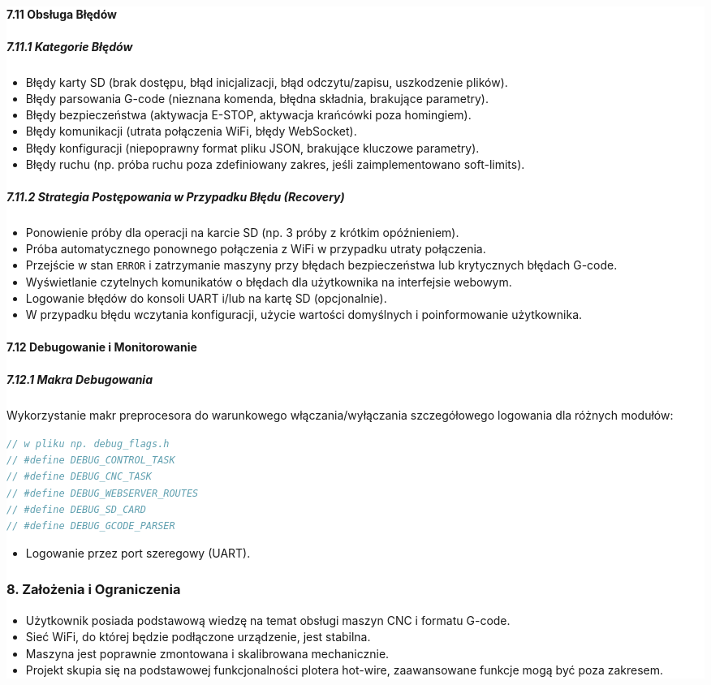 #### 7.11 Obsługa Błędów

##### 7.11.1 Kategorie Błędów

*   Błędy karty SD (brak dostępu, błąd inicjalizacji, błąd odczytu/zapisu, uszkodzenie plików).
*   Błędy parsowania G-code (nieznana komenda, błędna składnia, brakujące parametry).
*   Błędy bezpieczeństwa (aktywacja E-STOP, aktywacja krańcówki poza homingiem).
*   Błędy komunikacji (utrata połączenia WiFi, błędy WebSocket).
*   Błędy konfiguracji (niepoprawny format pliku JSON, brakujące kluczowe parametry).
*   Błędy ruchu (np. próba ruchu poza zdefiniowany zakres, jeśli zaimplementowano soft-limits).

##### 7.11.2 Strategia Postępowania w Przypadku Błędu (Recovery)

*   Ponowienie próby dla operacji na karcie SD (np. 3 próby z krótkim opóźnieniem).
*   Próba automatycznego ponownego połączenia z WiFi w przypadku utraty połączenia.
*   Przejście w stan `ERROR` i zatrzymanie maszyny przy błędach bezpieczeństwa lub krytycznych błędach G-code.
*   Wyświetlanie czytelnych komunikatów o błędach dla użytkownika na interfejsie webowym.
*   Logowanie błędów do konsoli UART i/lub na kartę SD (opcjonalnie).
*   W przypadku błędu wczytania konfiguracji, użycie wartości domyślnych i poinformowanie użytkownika.

#### 7.12 Debugowanie i Monitorowanie

##### 7.12.1 Makra Debugowania

Wykorzystanie makr preprocesora do warunkowego włączania/wyłączania szczegółowego logowania dla różnych modułów:

```c++
// w pliku np. debug_flags.h
// #define DEBUG_CONTROL_TASK
// #define DEBUG_CNC_TASK
// #define DEBUG_WEBSERVER_ROUTES
// #define DEBUG_SD_CARD
// #define DEBUG_GCODE_PARSER
```

*   Logowanie przez port szeregowy (UART).

### 8. Założenia i Ograniczenia

*   Użytkownik posiada podstawową wiedzę na temat obsługi maszyn CNC i formatu G-code.
*   Sieć WiFi, do której będzie podłączone urządzenie, jest stabilna.
*   Maszyna jest poprawnie zmontowana i skalibrowana mechanicznie.
*   Projekt skupia się na podstawowej funkcjonalności plotera hot-wire, zaawansowane funkcje mogą być poza zakresem.
